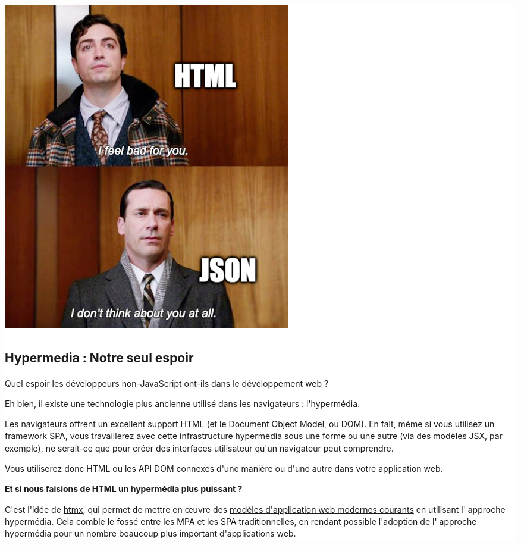 ![/img/blog/hypermedia/htmlvsjson.png](/img/blog/hypermedia/htmlvsjson.png)

## Hypermedia : Notre seul espoir

Quel espoir les développeurs non-JavaScript ont-ils dans le développement web ?

Eh bien, il existe une technologie plus ancienne utilisé dans les navigateurs : l'hypermédia.

Les navigateurs offrent un excellent support HTML (et le Document Object Model, ou DOM). En fait, même si vous utilisez
un framework SPA, vous travaillerez avec cette infrastructure hypermédia sous une forme ou une autre (via des modèles
JSX, par exemple), ne serait-ce que pour créer des interfaces utilisateur qu'un navigateur peut comprendre.

Vous utiliserez donc HTML ou les API DOM connexes d'une manière ou d'une autre dans votre application web.

**Et si nous faisions de HTML un hypermédia plus puissant ?**

C'est l'idée de [htmx](https://htmx.org/), qui permet de mettre en œuvre
des [modèles d'application web modernes courants](https://htmx.org/examples) en utilisant l'
approche hypermédia. Cela comble le fossé entre les MPA et les SPA traditionnelles, en rendant possible l'adoption de l'
approche hypermédia pour un nombre beaucoup plus important d'applications web.
